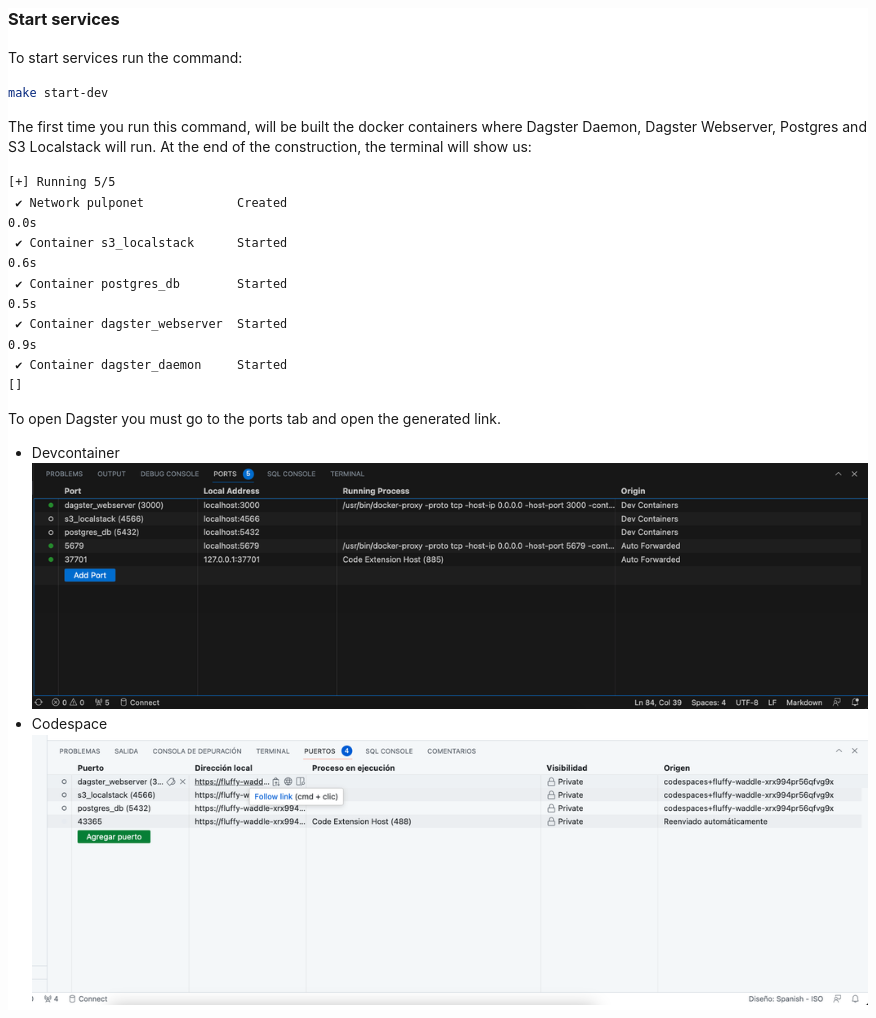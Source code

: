 ### Start services

To start services run the command:

```bash
make start-dev
```

The first time you run this command, will be built the docker containers where Dagster Daemon, Dagster Webserver, Postgres and S3 Localstack will run. At the end of the construction, the terminal will show us:

```log
[+] Running 5/5
 ✔ Network pulponet             Created                                                                                            0.0s
 ✔ Container s3_localstack      Started                                                                                            0.6s
 ✔ Container postgres_db        Started                                                                                            0.5s
 ✔ Container dagster_webserver  Started                                                                                            0.9s
 ✔ Container dagster_daemon     Started                                                                                            []
```

To open Dagster you must go to the ports tab and open the generated link.
- Devcontainer
![Ports Image](images/devcontainer-4.png)
- Codespace
![Ports Image](images/codespace-4.png)
